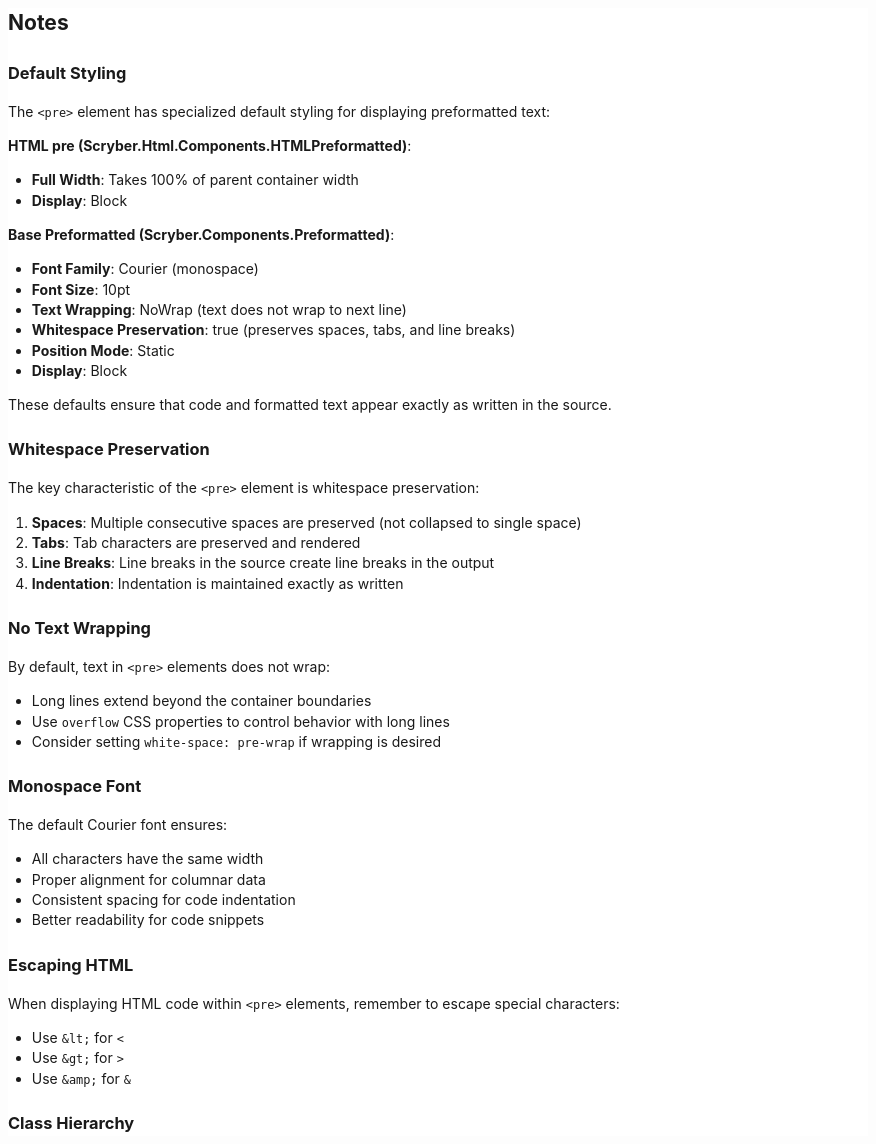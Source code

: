 
## Notes

### Default Styling

The `<pre>` element has specialized default styling for displaying preformatted text:

**HTML pre (Scryber.Html.Components.HTMLPreformatted)**:
- **Full Width**: Takes 100% of parent container width
- **Display**: Block

**Base Preformatted (Scryber.Components.Preformatted)**:
- **Font Family**: Courier (monospace)
- **Font Size**: 10pt
- **Text Wrapping**: NoWrap (text does not wrap to next line)
- **Whitespace Preservation**: true (preserves spaces, tabs, and line breaks)
- **Position Mode**: Static
- **Display**: Block

These defaults ensure that code and formatted text appear exactly as written in the source.

### Whitespace Preservation

The key characteristic of the `<pre>` element is whitespace preservation:

1. **Spaces**: Multiple consecutive spaces are preserved (not collapsed to single space)
2. **Tabs**: Tab characters are preserved and rendered
3. **Line Breaks**: Line breaks in the source create line breaks in the output
4. **Indentation**: Indentation is maintained exactly as written

### No Text Wrapping

By default, text in `<pre>` elements does not wrap:
- Long lines extend beyond the container boundaries
- Use `overflow` CSS properties to control behavior with long lines
- Consider setting `white-space: pre-wrap` if wrapping is desired

### Monospace Font

The default Courier font ensures:
- All characters have the same width
- Proper alignment for columnar data
- Consistent spacing for code indentation
- Better readability for code snippets

### Escaping HTML

When displaying HTML code within `<pre>` elements, remember to escape special characters:
- Use `&lt;` for `<`
- Use `&gt;` for `>`
- Use `&amp;` for `&`

### Class Hierarchy
